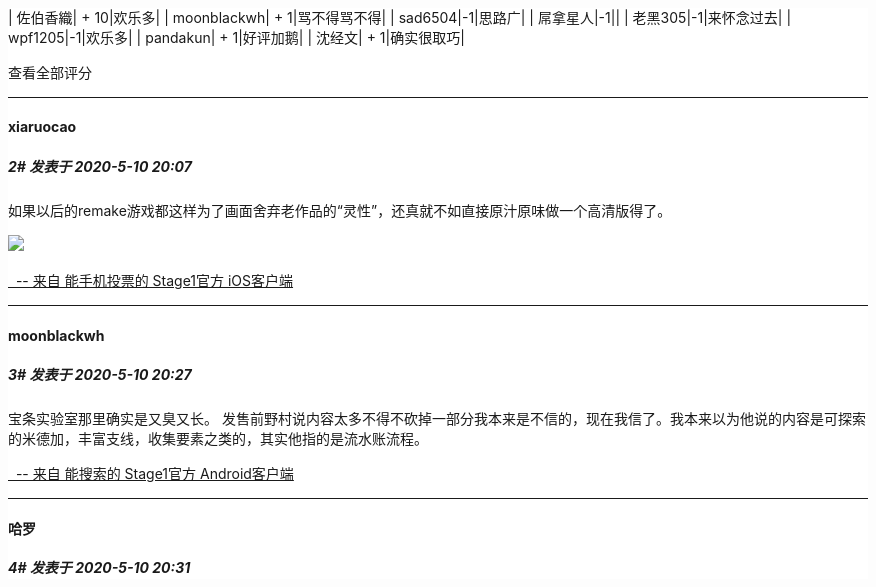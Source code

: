| 佐伯香織| + 10|欢乐多|
| moonblackwh| + 1|骂不得骂不得|
| sad6504|-1|思路广|
| 屌拿星人|-1||
| 老黑305|-1|来怀念过去|
| wpf1205|-1|欢乐多|
| pandakun| + 1|好评加鹅|
| 沈经文| + 1|确实很取巧|



查看全部评分






-----

####  xiaruocao  
##### 2#       发表于 2020-5-10 20:07




如果以后的remake游戏都这样为了画面舍弃老作品的“灵性”，还真就不如直接原汁原味做一个高清版得了。

<img src="https://static.saraba1st.com/image/smiley/face2017/001.png" referrerpolicy="no-referrer">

[  -- 来自 能手机投票的 Stage1官方 iOS客户端](https://itunes.apple.com/fi/app/saraba1st/id1221237470?mt=8)







-----

####  moonblackwh  
##### 3#       发表于 2020-5-10 20:27




宝条实验室那里确实是又臭又长。
发售前野村说内容太多不得不砍掉一部分我本来是不信的，现在我信了。我本来以为他说的内容是可探索的米德加，丰富支线，收集要素之类的，其实他指的是流水账流程。

[  -- 来自 能搜索的 Stage1官方 Android客户端](https://www.coolapk.com/apk/140634)







-----

####  哈罗  
##### 4#       发表于 2020-5-10 20:31

